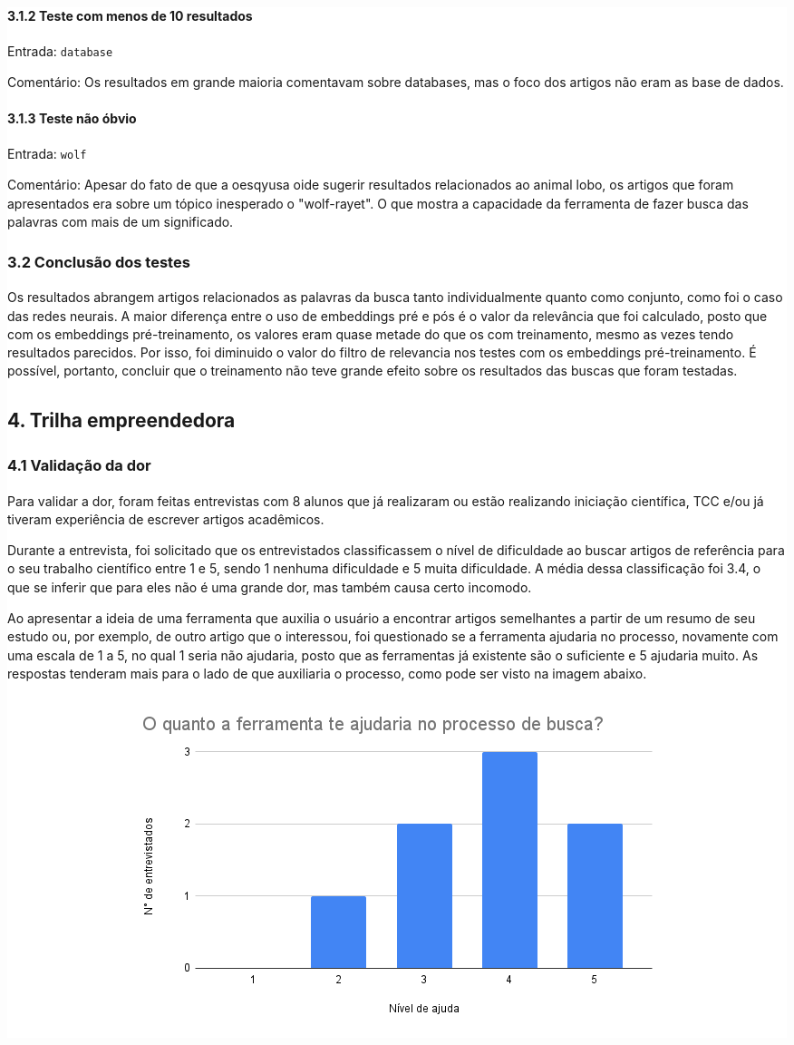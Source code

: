 #### 3.1.2 Teste com menos de 10 resultados
Entrada: `database`

Comentário: Os resultados em grande maioria comentavam sobre databases, mas o foco dos artigos não eram as base de dados.

#### 3.1.3 Teste não óbvio
Entrada: `wolf`

Comentário: Apesar do fato de que a oesqyusa oide sugerir resultados relacionados ao animal lobo, os artigos que foram apresentados era sobre um tópico inesperado o "wolf-rayet". O que mostra a capacidade da ferramenta de fazer busca das palavras com mais de um significado.

### 3.2 Conclusão dos testes
Os resultados abrangem artigos relacionados as palavras da busca tanto individualmente quanto como conjunto, como foi o caso das redes neurais. A maior diferença entre o uso de embeddings pré e pós é o valor da relevância que foi calculado, posto que com os embeddings pré-treinamento, os valores eram quase metade do que os com treinamento, mesmo as vezes tendo resultados parecidos. Por isso, foi diminuido o valor do filtro de relevancia nos testes com os embeddings pré-treinamento. 
É possível, portanto, concluir que o treinamento não teve grande efeito sobre os resultados das buscas que foram testadas.

## 4. Trilha empreendedora

### 4.1 Validação da dor
Para validar a dor, foram feitas entrevistas com 8 alunos que já realizaram ou estão realizando iniciação científica, TCC e/ou já tiveram experiência de escrever artigos acadêmicos. 

Durante a entrevista, foi solicitado que os entrevistados classificassem o nível de dificuldade ao buscar artigos de referência para o seu trabalho científico entre 1 e 5, sendo 1 nenhuma dificuldade e 5 muita dificuldade. A média dessa classificação foi 3.4, o que se inferir que para eles não é uma grande dor, mas também causa certo incomodo.

Ao apresentar a ideia de uma ferramenta que auxilia o usuário a encontrar artigos semelhantes a partir de um resumo de seu estudo ou, por exemplo, de outro artigo que o interessou, foi questionado se a ferramenta ajudaria no processo, novamente com uma escala de 1 a 5, no qual 1 seria não ajudaria, posto que as ferramentas já existente são o suficiente e 5 ajudaria muito. As respostas tenderam mais para o lado de que auxiliaria o processo, como pode ser visto na imagem abaixo.

<p align="center">
    <img src="assets/entrevista.png" alt="Gráfico de impacto" width="600"/>
</p>
